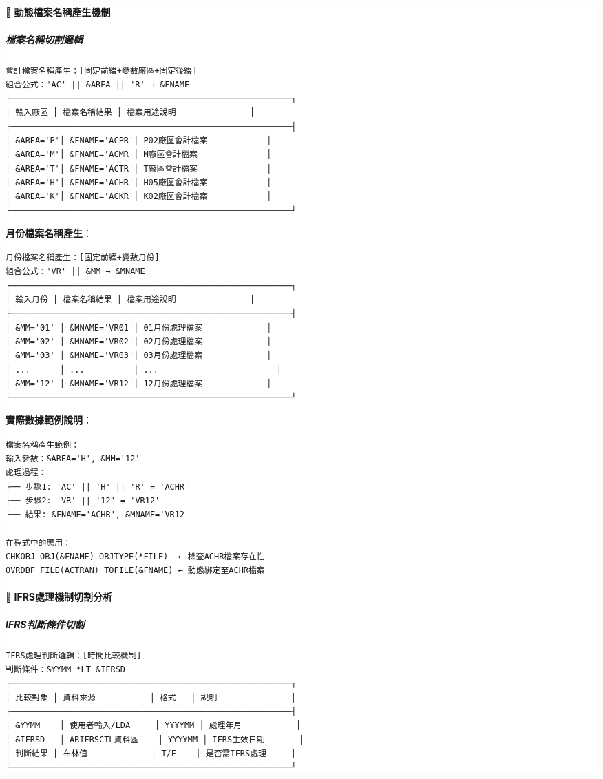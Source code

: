 #### 🎯 動態檔案名稱產生機制

##### 檔案名稱切割邏輯
```
會計檔案名稱產生：[固定前綴+變數廠區+固定後綴]
組合公式：'AC' || &AREA || 'R' → &FNAME
┌─────────────────────────────────────────────────────────┐
│ 輸入廠區 │ 檔案名稱結果 │ 檔案用途說明               │
├─────────────────────────────────────────────────────────┤
│ &AREA='P'│ &FNAME='ACPR'│ P02廠區會計檔案            │
│ &AREA='M'│ &FNAME='ACMR'│ M廠區會計檔案              │
│ &AREA='T'│ &FNAME='ACTR'│ T廠區會計檔案              │
│ &AREA='H'│ &FNAME='ACHR'│ H05廠區會計檔案            │
│ &AREA='K'│ &FNAME='ACKR'│ K02廠區會計檔案            │
└─────────────────────────────────────────────────────────┘
```

**月份檔案名稱產生**：
```
月份檔案名稱產生：[固定前綴+變數月份]
組合公式：'VR' || &MM → &MNAME
┌─────────────────────────────────────────────────────────┐
│ 輸入月份 │ 檔案名稱結果 │ 檔案用途說明               │
├─────────────────────────────────────────────────────────┤
│ &MM='01' │ &MNAME='VR01'│ 01月份處理檔案             │
│ &MM='02' │ &MNAME='VR02'│ 02月份處理檔案             │
│ &MM='03' │ &MNAME='VR03'│ 03月份處理檔案             │
│ ...      │ ...          │ ...                        │
│ &MM='12' │ &MNAME='VR12'│ 12月份處理檔案             │
└─────────────────────────────────────────────────────────┘
```

**實際數據範例說明**：
```
檔案名稱產生範例：
輸入參數：&AREA='H', &MM='12'
處理過程：
├── 步驟1: 'AC' || 'H' || 'R' = 'ACHR'
├── 步驟2: 'VR' || '12' = 'VR12'
└── 結果: &FNAME='ACHR', &MNAME='VR12'

在程式中的應用：
CHKOBJ OBJ(&FNAME) OBJTYPE(*FILE)  ← 檢查ACHR檔案存在性
OVRDBF FILE(ACTRAN) TOFILE(&FNAME) ← 動態綁定至ACHR檔案
```

#### 🎯 IFRS處理機制切割分析

##### IFRS判斷條件切割
```
IFRS處理判斷邏輯：[時間比較機制]
判斷條件：&YYMM *LT &IFRSD
┌─────────────────────────────────────────────────────────┐
│ 比較對象 │ 資料來源           │ 格式   │ 說明               │
├─────────────────────────────────────────────────────────┤
│ &YYMM    │ 使用者輸入/LDA     │ YYYYMM │ 處理年月           │
│ &IFRSD   │ ARIFRSCTL資料區    │ YYYYMM │ IFRS生效日期       │
│ 判斷結果 │ 布林值             │ T/F    │ 是否需IFRS處理     │
└─────────────────────────────────────────────────────────┘
```
